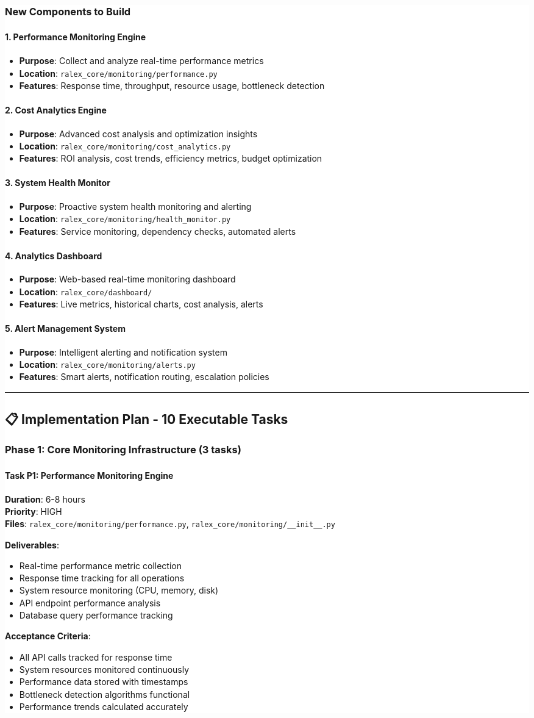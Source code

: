 ### **New Components to Build**

#### **1. Performance Monitoring Engine**
- **Purpose**: Collect and analyze real-time performance metrics
- **Location**: `ralex_core/monitoring/performance.py`
- **Features**: Response time, throughput, resource usage, bottleneck detection

#### **2. Cost Analytics Engine**
- **Purpose**: Advanced cost analysis and optimization insights
- **Location**: `ralex_core/monitoring/cost_analytics.py`
- **Features**: ROI analysis, cost trends, efficiency metrics, budget optimization

#### **3. System Health Monitor**
- **Purpose**: Proactive system health monitoring and alerting
- **Location**: `ralex_core/monitoring/health_monitor.py`
- **Features**: Service monitoring, dependency checks, automated alerts

#### **4. Analytics Dashboard**
- **Purpose**: Web-based real-time monitoring dashboard
- **Location**: `ralex_core/dashboard/`
- **Features**: Live metrics, historical charts, cost analysis, alerts

#### **5. Alert Management System**
- **Purpose**: Intelligent alerting and notification system
- **Location**: `ralex_core/monitoring/alerts.py`
- **Features**: Smart alerts, notification routing, escalation policies

---

## 📋 Implementation Plan - 10 Executable Tasks

### **Phase 1: Core Monitoring Infrastructure (3 tasks)**

#### **Task P1: Performance Monitoring Engine**
**Duration**: 6-8 hours  
**Priority**: HIGH  
**Files**: `ralex_core/monitoring/performance.py`, `ralex_core/monitoring/__init__.py`

**Deliverables**:
- Real-time performance metric collection
- Response time tracking for all operations
- System resource monitoring (CPU, memory, disk)
- API endpoint performance analysis
- Database query performance tracking

**Acceptance Criteria**:
- All API calls tracked for response time
- System resources monitored continuously
- Performance data stored with timestamps
- Bottleneck detection algorithms functional
- Performance trends calculated accurately
